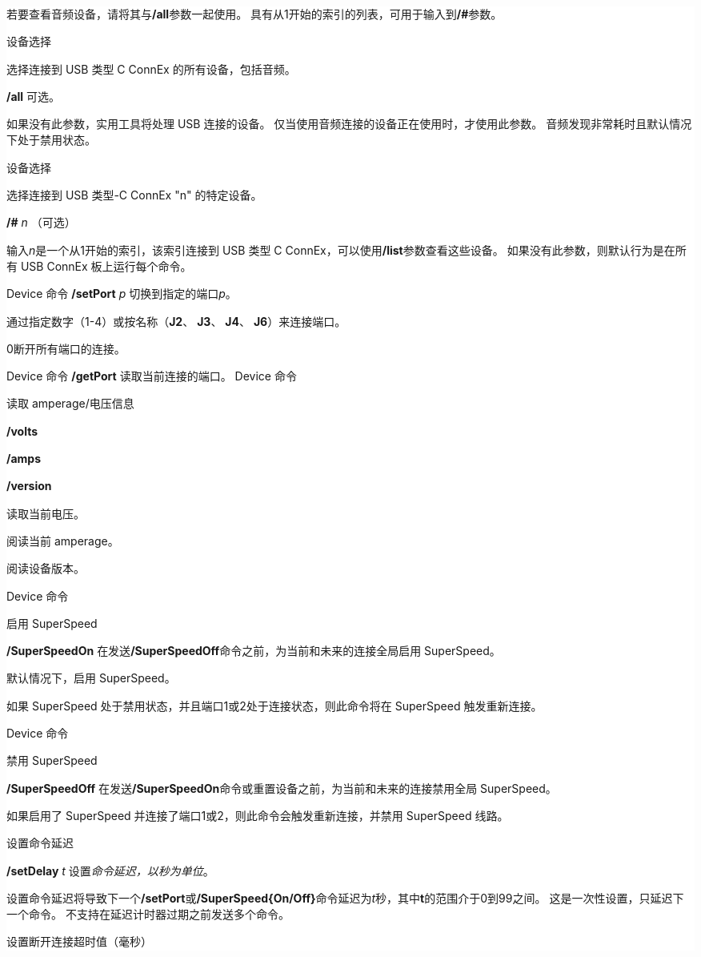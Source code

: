 <p>若要查看音频设备，请将其与<strong>/all</strong>参数一起使用。 具有从1开始的索引的列表，可用于输入到<strong>/#</strong>参数。</p></td>
</tr>
<tr class="even">
<td>设备选择
<p>选择连接到 USB 类型 C ConnEx 的所有设备，包括音频。</p></td>
<td><strong>/all</strong></td>
<td>可选。
<p>如果没有此参数，实用工具将处理 USB 连接的设备。 仅当使用音频连接的设备正在使用时，才使用此参数。 音频发现非常耗时且默认情况下处于禁用状态。</p></td>
</tr>
<tr class="odd">
<td>设备选择
<p>选择连接到 USB 类型-C ConnEx "n" 的特定设备。</p></td>
<td><strong>/#</strong> <em>n</em></td>
<td>（可选）
<p>输入<em>n</em>是一个从1开始的索引，该索引连接到 USB 类型 C ConnEx，可以使用<strong>/list</strong>参数查看这些设备。 如果没有此参数，则默认行为是在所有 USB ConnEx 板上运行每个命令。</p></td>
</tr>
<tr class="even">
<td>Device 命令</td>
<td><strong>/setPort</strong> <em>p</em></td>
<td>切换到指定的端口<em>p</em>。
<p>通过指定数字（1-4）或按名称（<strong>J2</strong>、 <strong>J3</strong>、 <strong>J4</strong>、 <strong>J6</strong>）来连接端口。</p>
<p>0断开所有端口的连接。</p></td>
</tr>
<tr class="odd">
<td>Device 命令</td>
<td><strong>/getPort</strong></td>
<td>读取当前连接的端口。</td>
</tr>
<tr class="even">
<td>Device 命令
<p>读取 amperage/电压信息</p></td>
<td><p><strong>/volts</strong></p>
<p><strong>/amps</strong></p>
<p><strong>/version</strong></p></td>
<td><p>读取当前电压。</p>
<p>阅读当前 amperage。</p>
<p>阅读设备版本。</p></td>
</tr>
<tr class="odd">
<td>Device 命令
<p>启用 SuperSpeed</p></td>
<td><strong>/SuperSpeedOn</strong></td>
<td>在发送<strong>/SuperSpeedOff</strong>命令之前，为当前和未来的连接全局启用 SuperSpeed。
<p>默认情况下，启用 SuperSpeed。</p>
<p>如果 SuperSpeed 处于禁用状态，并且端口1或2处于连接状态，则此命令将在 SuperSpeed 触发重新连接。</p></td>
</tr>
<tr class="even">
<td>Device 命令
<p>禁用 SuperSpeed</p></td>
<td><strong>/SuperSpeedOff</strong></td>
<td>在发送<strong>/SuperSpeedOn</strong>命令或重置设备之前，为当前和未来的连接禁用全局 SuperSpeed。
<p>如果启用了 SuperSpeed 并连接了端口1或2，则此命令会触发重新连接，并禁用 SuperSpeed 线路。</p></td>
</tr>
<tr class="odd">
<td><p>设置命令延迟</p></td>
<td><strong>/setDelay</strong> <em>t</em></td>
<td>设置<em>命令延迟，以秒为单位</em>。
<p>设置命令延迟将导致下一个<strong>/setPort</strong>或<strong>/SuperSpeed{On/Off}</strong>命令延迟为<em>t</em>秒，其中<strong>t</strong>的范围介于0到99之间。 这是一次性设置，只延迟下一个命令。 不支持在延迟计时器过期之前发送多个命令。</p></td>
</tr>
<tr class="even">
<td><p>设置断开连接超时值（毫秒）</p></td>